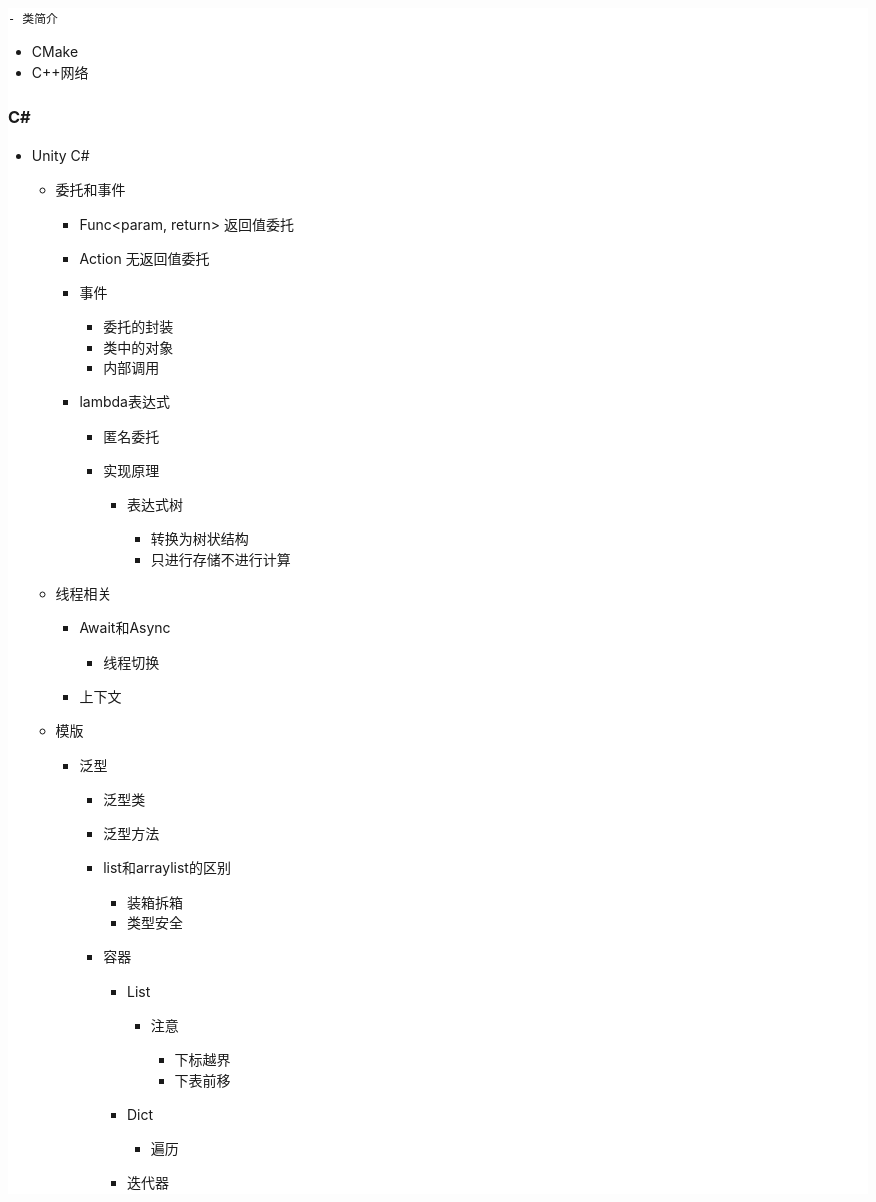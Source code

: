 	- 类简介

- CMake
- C++网络

### C#

- Unity C#

	- 委托和事件

		- Func<param, return> 返回值委托
		- Action<param> 无返回值委托
		- 事件

			- 委托的封装
			- 类中的对象
			- 内部调用

		- lambda表达式

			- 匿名委托
			- 实现原理

				- 表达式树

					- 转换为树状结构
					- 只进行存储不进行计算

	- 线程相关

		- Await和Async

			- 线程切换

		- 上下文

	- 模版

		- 泛型

			- 泛型类
			- 泛型方法
			- list<T>和arraylist的区别

				- 装箱拆箱
				- 类型安全

			- 容器

				- List

					- 注意

						- 下标越界
						- 下表前移

				- Dict

					- 遍历

				- 迭代器
